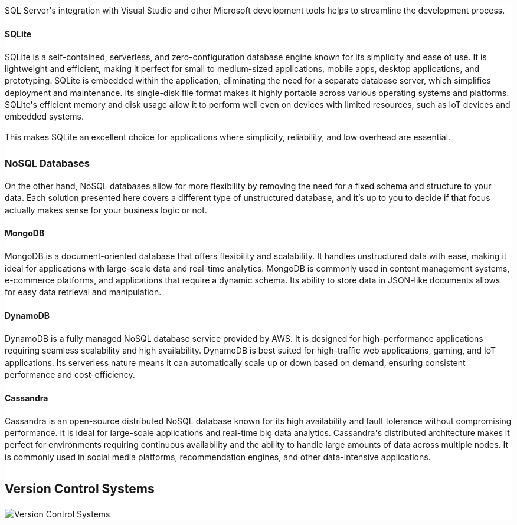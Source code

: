 SQL Server's integration with Visual Studio and other Microsoft development tools helps to streamline the development process.

#### SQLite

SQLite is a self-contained, serverless, and zero-configuration database engine known for its simplicity and ease of use. It is lightweight and efficient, making it perfect for small to medium-sized applications, mobile apps, desktop applications, and prototyping. SQLite is embedded within the application, eliminating the need for a separate database server, which simplifies deployment and maintenance.
Its single-disk file format makes it highly portable across various operating systems and platforms. 
SQLite's efficient memory and disk usage allow it to perform well even on devices with limited resources, such as IoT devices and embedded systems.

This makes SQLite an excellent choice for applications where simplicity, reliability, and low overhead are essential.

### NoSQL Databases

On the other hand, NoSQL databases allow for more flexibility by removing the need for a fixed schema and structure to your data. Each solution presented here covers a different type of unstructured database, and it’s up to you to decide if that focus actually makes sense for your business logic or not.

#### MongoDB

MongoDB is a document-oriented database that offers flexibility and scalability. It handles unstructured data with ease, making it ideal for applications with large-scale data and real-time analytics. MongoDB is commonly used in content management systems, e-commerce platforms, and applications that require a dynamic schema. Its ability to store data in JSON-like documents allows for easy data retrieval and manipulation.

#### DynamoDB

DynamoDB is a fully managed NoSQL database service provided by AWS. It is designed for high-performance applications requiring seamless scalability and high availability. DynamoDB is best suited for high-traffic web applications, gaming, and IoT applications. Its serverless nature means it can automatically scale up or down based on demand, ensuring consistent performance and cost-efficiency.

#### Cassandra

Cassandra is an open-source distributed NoSQL database known for its high availability and fault tolerance without compromising performance. It is ideal for large-scale applications and real-time big data analytics. Cassandra's distributed architecture makes it perfect for environments requiring continuous availability and the ability to handle large amounts of data across multiple nodes. It is commonly used in social media platforms, recommendation engines, and other data-intensive applications.

## Version Control Systems

![Version Control Systems](https://assets.roadmap.sh/guest/version-control-flow-bzojr.png)

